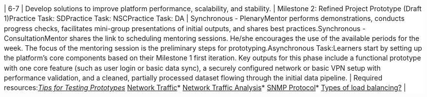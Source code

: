 | 6-7         | Develop solutions to improve platform performance, scalability, and stability.                    | Milestone 2: Refined Project Prototype (Draft 1)Practice Task: SDPractice Task: NSCPractice Task: DA                                                                                                                                                                                               | Synchronous - PlenaryMentor performs demonstrations, conducts progress checks, facilitates mini-group presentations of initial outputs, and shares best practices.Synchronous - ConsultationMentor shares the link to scheduling mentoring sessions. He/she encourages the use of the available periods for the week. The focus of the mentoring session is the preliminary steps for prototyping.Asynchronous Task:Learners start by setting up the platform’s core components based on their Milestone 1 first iteration. Key outputs for this phase include a functional prototype with one core feature (such as user login or basic data sync), a securely configured network or basic VPN setup with performance validation, and a cleaned, partially processed dataset flowing through the initial data pipeline.                                                                                                                                                                                                                                                                                                                                                                                                                                                                                                                                                                                                                                                                                                                                                                                                                                                                                                                                                                                                                                                                                                                                                                                                                                                                                                                                                                                                                                                    | Required resources:*[Tips for Testing Prototypes](https://www.youtube.com/watch?v=bTT-KGIzpsw)* [Network Traffic](https://sc1.checkpoint.com/documents/IaaS/WebAdminGuides/EN/CP_Azure_VMSS_GWLB/Content/Topics-Azure-VMSS-GWLB/Network-Diagram.htm)* [Network Traffic Analysis](https://youtu.be/sNry6SYez7Y?si=MvnwYhcoiH_N9-Cc)* [SNMP Protocol](https://www.pubnub.com/learn/glossary/snmp/)* [Types of load balancing?](https://aws.amazon.com/what-is/load-balancing/#:~:text=Load%20balancing%20is%20the%20method,a%20fast%20and%20reliable%20manner.)                                                                                                                                                                                                                                                                                                                                                                                          |